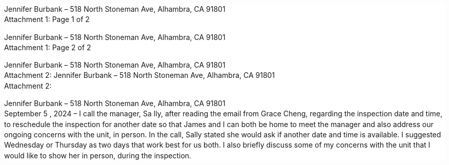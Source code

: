 
Jennifer Burbank – 518 North Stoneman Ave, Alhambra, CA 91801  
Attachment 1: Page 1 of 2  
 
 
 
 
 
 
 
 
 
 
 
 
 
 
 
 
 
 
 
 
 
 
 
 
 
 
 
 


Jennifer Burbank – 518 North Stoneman Ave, Alhambra, CA 91801  
Attachment 1: Page 2 of 2  
 
 
 
 
 
 
 
 
 
 
 
 
 
 
 
 
 
 
 
 
 
 
 
 
 
 
 
 


Jennifer Burbank – 518 North Stoneman Ave, Alhambra, CA 91801  
Attachment 2: Jennifer Burbank – 518 North Stoneman Ave, Alhambra, CA 91801  
Attachment 2:  
 
 
 


Jennifer Burbank – 518 North Stoneman Ave, Alhambra, CA 91801  
September 5 , 2024  – I call the manager, Sa lly, after reading the email from Grace Cheng, regarding the 
inspection date and time, to  reschedule the inspection for another date so that James and I can both be 
home to meet the manager and also address our ongoing concerns with the unit, in person. In the call, 
Sally stated she would ask if another date and time is available. I suggested Wednesday or Thursday as 
two days that work best for us both.  I also briefly discuss some of my concerns with the unit that I would 
like to show her in person, during the inspection.  
 